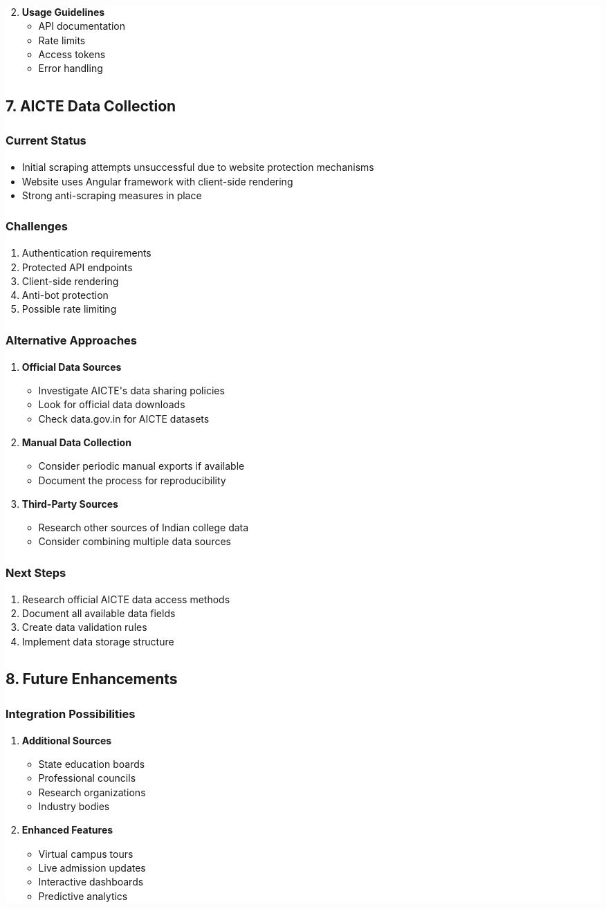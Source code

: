 2. **Usage Guidelines**
   - API documentation
   - Rate limits
   - Access tokens
   - Error handling

## 7. AICTE Data Collection

### Current Status
- Initial scraping attempts unsuccessful due to website protection mechanisms
- Website uses Angular framework with client-side rendering
- Strong anti-scraping measures in place

### Challenges
1. Authentication requirements
2. Protected API endpoints
3. Client-side rendering
4. Anti-bot protection
5. Possible rate limiting

### Alternative Approaches
1. **Official Data Sources**
   - Investigate AICTE's data sharing policies
   - Look for official data downloads
   - Check data.gov.in for AICTE datasets

2. **Manual Data Collection**
   - Consider periodic manual exports if available
   - Document the process for reproducibility

3. **Third-Party Sources**
   - Research other sources of Indian college data
   - Consider combining multiple data sources

### Next Steps
1. Research official AICTE data access methods
2. Document all available data fields
3. Create data validation rules
4. Implement data storage structure

## 8. Future Enhancements

### Integration Possibilities
1. **Additional Sources**
   - State education boards
   - Professional councils
   - Research organizations
   - Industry bodies

2. **Enhanced Features**
   - Virtual campus tours
   - Live admission updates
   - Interactive dashboards
   - Predictive analytics
